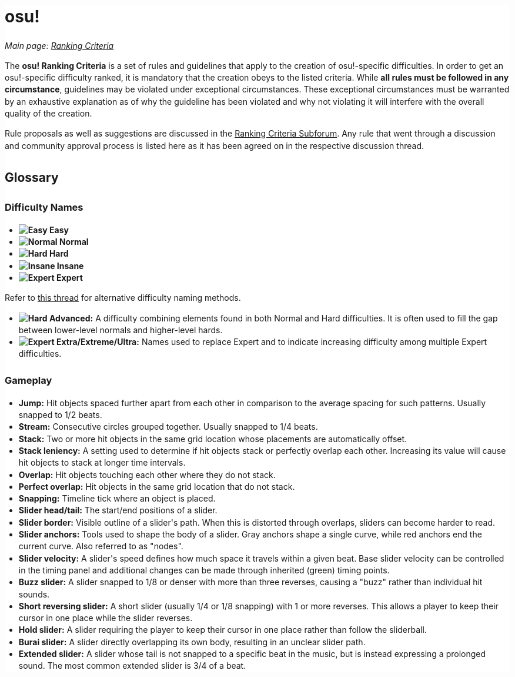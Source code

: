 osu! 
======

_Main page: [Ranking Criteria](/wiki/Ranking_Criteria)_

The **osu! Ranking Criteria** is a set of rules and guidelines that apply to the creation of osu!-specific difficulties. In order to get an osu!-specific difficulty ranked, it is mandatory that the creation obeys to the listed criteria. While **all rules must be followed in any circumstance**, guidelines may be violated under exceptional circumstances. These exceptional circumstances must be warranted by an exhaustive explanation as of why the guideline has been violated and why not violating it will interfere with the overall quality of the creation.

Rule proposals as well as suggestions are discussed in the [Ranking Criteria Subforum](https://osu.ppy.sh/forum/87). Any rule that went through a discussion and community approval process is listed here as it has been agreed on in the respective discussion thread.

Glossary
--------

### Difficulty Names

-  **![Easy](/wiki/shared/diff/easy-s.png "Easy") Easy**
-  **![Normal](/wiki/shared/diff/normal-s.png "Normal") Normal**
-  **![Hard](/wiki/shared/diff/hard-s.png "Hard") Hard**
-  **![Insane](/wiki/shared/diff/insane-s.png "Insane") Insane**
-  **![Expert](/wiki/shared/diff/expert-s.png "Expert") Expert**

Refer to [this thread](https://osu.ppy.sh/forum/t/178700) for alternative difficulty naming methods.

- **![Hard](/wiki/shared/diff/hard-s.png "Hard") Advanced:** A difficulty combining elements found in both Normal and Hard difficulties. It is often used to fill the gap between lower-level normals and higher-level hards.
- **![Expert](/wiki/shared/diff/expert-s.png "Expert") Extra/Extreme/Ultra:** Names used to replace Expert and to indicate increasing difficulty among multiple Expert difficulties.

### Gameplay

- **Jump:** Hit objects spaced further apart from each other in comparison to the average spacing for such patterns. Usually snapped to 1/2 beats.
- **Stream:** Consecutive circles grouped together. Usually snapped to 1/4 beats.
- **Stack:** Two or more hit objects in the same grid location whose placements are automatically offset.
- **Stack leniency:** A setting used to determine if hit objects stack or perfectly overlap each other. Increasing its value will cause hit objects to stack at longer time intervals.
- **Overlap:** Hit objects touching each other where they do not stack.
- **Perfect overlap:** Hit objects in the same grid location that do not stack.
- **Snapping:** Timeline tick where an object is placed.
- **Slider head/tail:** The start/end positions of a slider.
- **Slider border:** Visible outline of a slider's path. When this is distorted through overlaps, sliders can become harder to read.
- **Slider anchors:**  Tools used to shape the body of a slider. Gray anchors shape a single curve, while red anchors end the current curve. Also referred to as "nodes".
- **Slider velocity:** A slider's speed defines how much space it travels within a given beat. Base slider velocity can be controlled in the timing panel and additional changes can be made through inherited (green) timing points.
- **Buzz slider:** A slider snapped to 1/8 or denser with more than three reverses, causing a "buzz" rather than individual hit sounds.
- **Short reversing slider:** A short slider (usually 1/4 or 1/8 snapping) with 1 or more reverses. This allows a player to keep their cursor in one place while the slider reverses.
- **Hold slider:** A slider requiring the player to keep their cursor in one place rather than follow the sliderball.
- **Burai slider:** A slider directly overlapping its own body, resulting in an unclear slider path.
- **Extended slider:** A slider whose tail is not snapped to a specific beat in the music, but is instead expressing a prolonged sound. The most common extended slider is 3/4 of a beat.